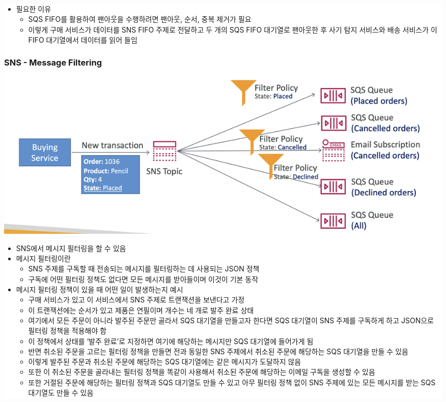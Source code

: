 - 필요한 이유
	- SQS FIFO를 활용하여 팬아웃을 수행하려면 팬아웃, 순서, 중복 제거가 필요
	- 이렇게 구매 서비스가 데이터를 SNS FIFO 주제로 전달하고 두 개의 SQS FIFO 대기열로 팬아웃한 후 사기 탐지 서비스와 배송 서비스가 이 FIFO 대기열에서 데이터를 읽어 들임

### SNS - Message Filtering

![sns8](https://github.com/seungwonbased/TIL/blob/main/AWS/assets/sns8.png)

- SNS에서 메시지 필터링을 할 수 있음
- 메시지 필터링이란
	- SNS 주제를 구독할 때 전송되는 메시지를 필터링하는 데 사용되는 JSON 정책
	- 구독에 어떤 필터링 정책도 없다면 모든 메시지를 받아들이며 이것이 기본 동작
- 메시지 필터링 정책이 있을 때 어떤 일이 발생하는지 예시
	- 구매 서비스가 있고 이 서비스에서 SNS 주제로 트랜잭션을 보낸다고 가정
	- 이 트랜잭션에는 순서가 있고 제품은 연필이며 개수는 네 개로 발주 완료 상태
	- 여기에서 모든 주문이 아니라 발주된 주문만 골라서 SQS 대기열을 만들고자 한다면 SQS 대기열이 SNS 주제를 구독하게 하고 JSON으로 필터링 정책을 적용해야 함
	- 이 정책에서 상태를 ‘발주 완료’로 지정하면 여기에 해당하는 메시지만 SQS 대기열에 들어가게 됨
	- 반면 취소된 주문을 고르는 필터링 정책을 만들면 전과 동일한 SNS 주제에서 취소된 주문에 해당하는 SQS 대기열을 만들 수 있음
	- 이렇게 발주된 주문과 취소된 주문에 해당하는 SQS 대기열에는 같은 메시지가 도달하지 않음
	- 또한 이 취소된 주문을 골라내는 필터링 정책을 똑같이 사용해서 취소된 주문에 해당하는 이메일 구독을 생성할 수 있음
	- 또한 거절된 주문에 해당하는 필터링 정책과 SQS 대기열도 만들 수 있고 아무 필터링 정책 없이 SNS 주제에 있는 모든 메시지를 받는 SQS 대기열도 만들 수 있음
